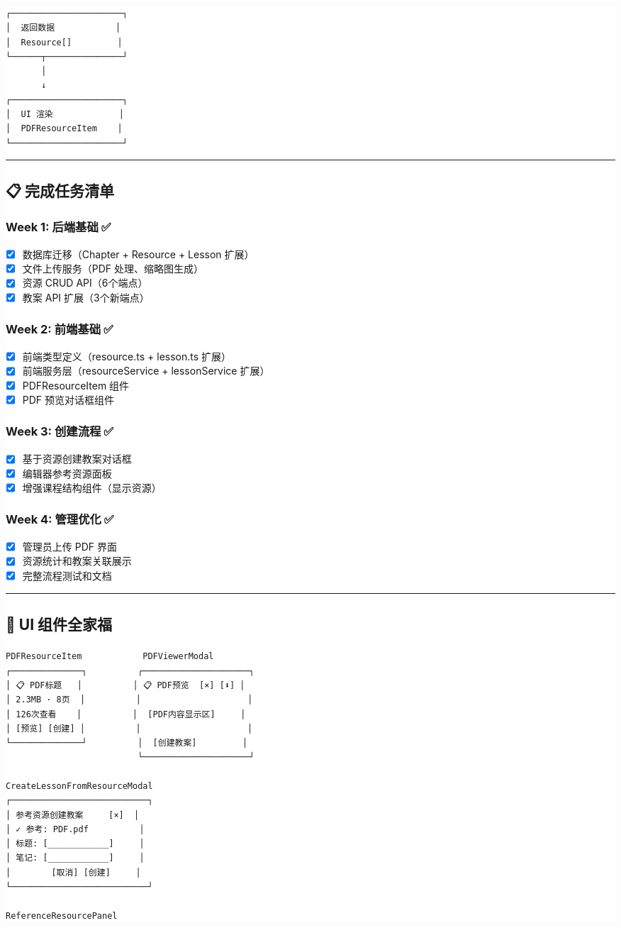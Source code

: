 ```
┌──────────────────────┐
│  返回数据            │
│  Resource[]         │
└──────┬───────────────┘
       │
       ↓
┌──────────────────────┐
│  UI 渲染             │
│  PDFResourceItem    │
└──────────────────────┘
```

---

## 📋 完成任务清单

### Week 1: 后端基础 ✅
- [x] 数据库迁移（Chapter + Resource + Lesson 扩展）
- [x] 文件上传服务（PDF 处理、缩略图生成）
- [x] 资源 CRUD API（6个端点）
- [x] 教案 API 扩展（3个新端点）

### Week 2: 前端基础 ✅
- [x] 前端类型定义（resource.ts + lesson.ts 扩展）
- [x] 前端服务层（resourceService + lessonService 扩展）
- [x] PDFResourceItem 组件
- [x] PDF 预览对话框组件

### Week 3: 创建流程 ✅
- [x] 基于资源创建教案对话框
- [x] 编辑器参考资源面板
- [x] 增强课程结构组件（显示资源）

### Week 4: 管理优化 ✅
- [x] 管理员上传 PDF 界面
- [x] 资源统计和教案关联展示
- [x] 完整流程测试和文档

---

## 🎨 UI 组件全家福

```
PDFResourceItem            PDFViewerModal
┌──────────────┐          ┌─────────────────────┐
│ 📋 PDF标题   │          │ 📋 PDF预览  [×] [⬇] │
│ 2.3MB · 8页  │          │                     │
│ 126次查看    │          │  [PDF内容显示区]     │
│ [预览] [创建] │          │                     │
└──────────────┘          │  [创建教案]         │
                          └─────────────────────┘

CreateLessonFromResourceModal
┌───────────────────────────┐
│ 参考资源创建教案     [×]  │
│ ✓ 参考: PDF.pdf          │
│ 标题: [____________]     │
│ 笔记: [____________]     │
│        [取消] [创建]     │
└───────────────────────────┘

ReferenceResourcePanel
```